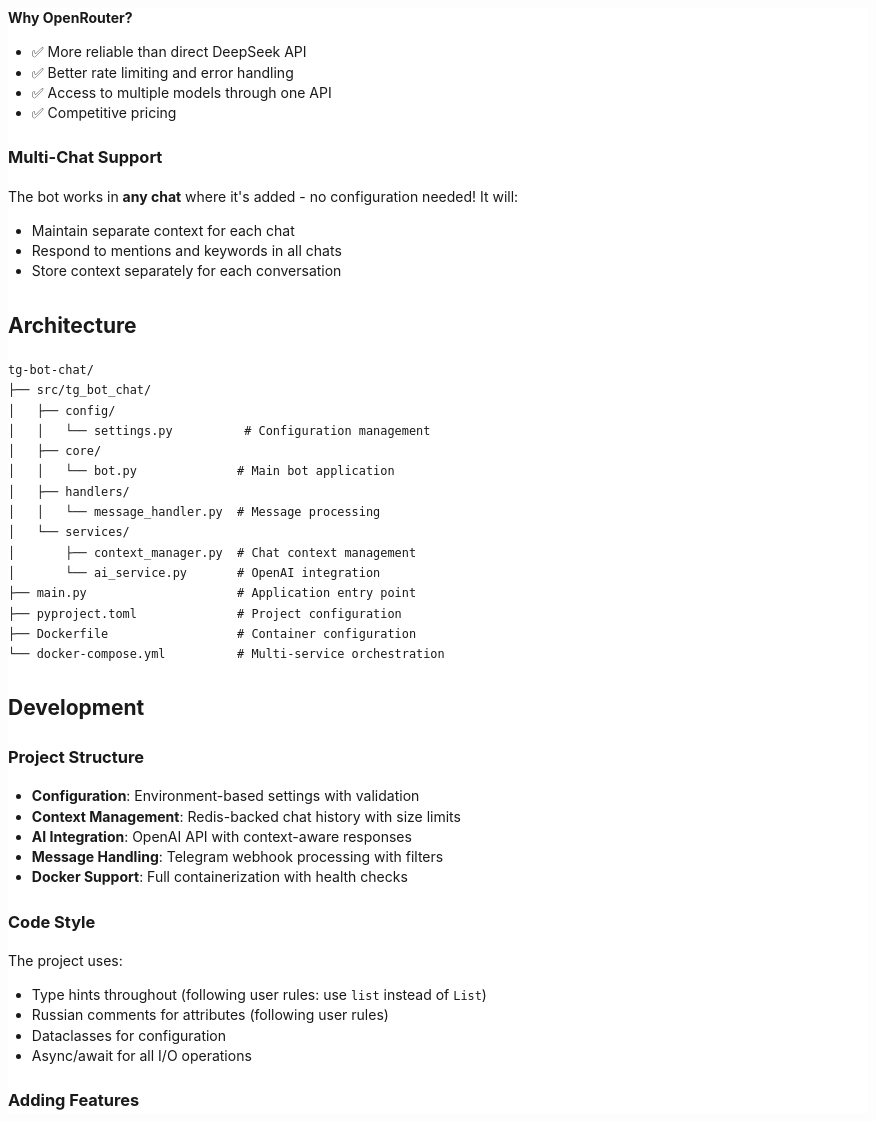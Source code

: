 **Why OpenRouter?**
- ✅ More reliable than direct DeepSeek API
- ✅ Better rate limiting and error handling
- ✅ Access to multiple models through one API
- ✅ Competitive pricing

### Multi-Chat Support

The bot works in **any chat** where it's added - no configuration needed! It will:
- Maintain separate context for each chat
- Respond to mentions and keywords in all chats
- Store context separately for each conversation

## Architecture

```
tg-bot-chat/
├── src/tg_bot_chat/
│   ├── config/
│   │   └── settings.py          # Configuration management
│   ├── core/
│   │   └── bot.py              # Main bot application
│   ├── handlers/
│   │   └── message_handler.py  # Message processing
│   └── services/
│       ├── context_manager.py  # Chat context management
│       └── ai_service.py       # OpenAI integration
├── main.py                     # Application entry point
├── pyproject.toml              # Project configuration
├── Dockerfile                  # Container configuration
└── docker-compose.yml          # Multi-service orchestration
```

## Development

### Project Structure

- **Configuration**: Environment-based settings with validation
- **Context Management**: Redis-backed chat history with size limits
- **AI Integration**: OpenAI API with context-aware responses
- **Message Handling**: Telegram webhook processing with filters
- **Docker Support**: Full containerization with health checks

### Code Style

The project uses:
- Type hints throughout (following user rules: use `list` instead of `List`)
- Russian comments for attributes (following user rules)
- Dataclasses for configuration
- Async/await for all I/O operations

### Adding Features
